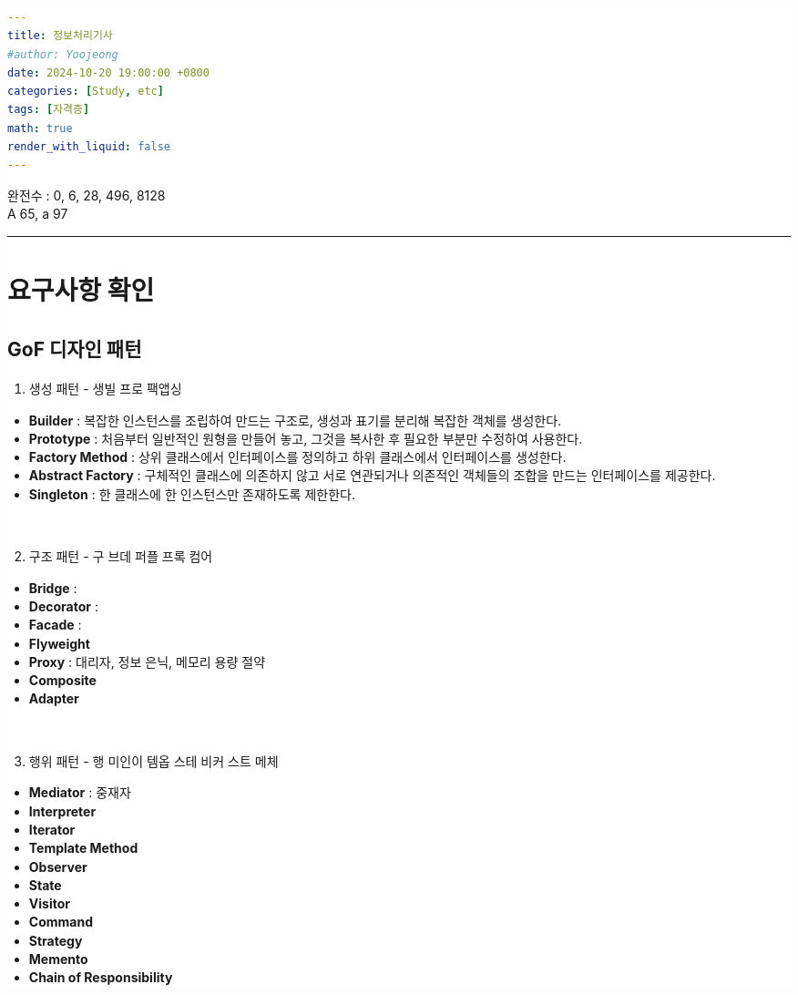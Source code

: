 ```yaml
---
title: 정보처리기사
#author: Yoojeong
date: 2024-10-20 19:00:00 +0800
categories: [Study, etc]
tags: [자격증]
math: true
render_with_liquid: false
---
```


완전수 : 0, 6, 28, 496, 8128    
A 65, a 97  

---

# 요구사항 확인  

## GoF 디자인 패턴  

1. 생성 패턴 - 생빌 프로 팩앱싱
- **Builder** : 복잡한 인스턴스를 조립하여 만드는 구조로, 생성과 표기를 분리해 복잡한 객체를 생성한다.  
- **Prototype** : 처음부터 일반적인 원형을 만들어 놓고, 그것을 복사한 후 필요한 부분만 수정하여 사용한다.  
- **Factory Method** : 상위 클래스에서 인터페이스를 정의하고 하위 클래스에서 인터페이스를 생성한다.  
- **Abstract Factory** : 구체적인 클래스에 의존하지 않고 서로 연관되거나 의존적인 객체들의 조합을 만드는 인터페이스를 제공한다.
- **Singleton** : 한 클래스에 한 인스턴스만 존재하도록 제한한다.  

<br>

2. 구조 패턴 - 구 브데 퍼플 프록 컴어
- **Bridge** : 
- **Decorator**  :
- **Facade**  :  
- **Flyweight**  
- **Proxy** : 대리자, 정보 은닉, 메모리 용량 절약  
- **Composite**  
- **Adapter**  

<br>

3. 행위 패턴 - 행 미인이 템옵 스테 비커 스트 메체  
- **Mediator** : 중재자  
- **Interpreter**  
- **Iterator**  
- **Template Method**  
- **Observer**  
- **State**  
- **Visitor**  
- **Command**  
- **Strategy**  
- **Memento**  
- **Chain of Responsibility**  
